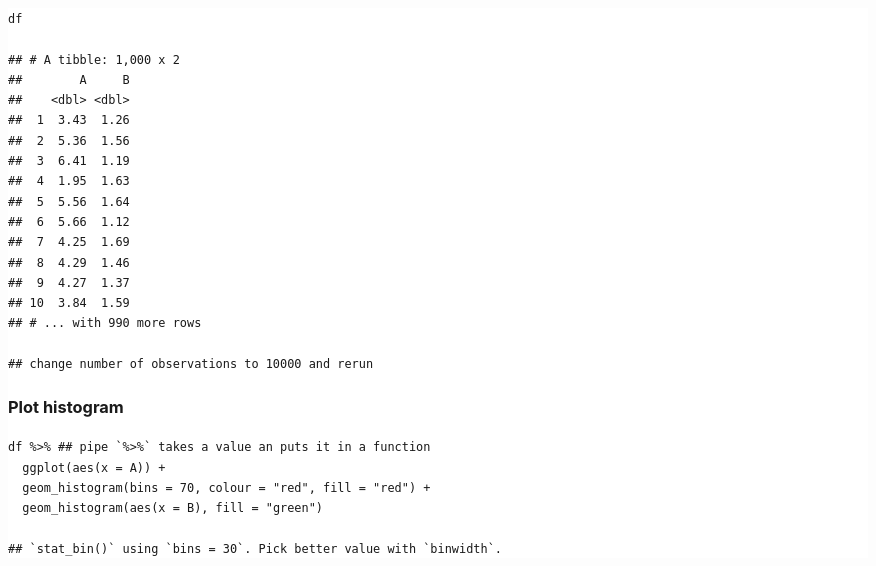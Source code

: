     df

    ## # A tibble: 1,000 x 2
    ##        A     B
    ##    <dbl> <dbl>
    ##  1  3.43  1.26
    ##  2  5.36  1.56
    ##  3  6.41  1.19
    ##  4  1.95  1.63
    ##  5  5.56  1.64
    ##  6  5.66  1.12
    ##  7  4.25  1.69
    ##  8  4.29  1.46
    ##  9  4.27  1.37
    ## 10  3.84  1.59
    ## # ... with 990 more rows

    ## change number of observations to 10000 and rerun

### Plot histogram

    df %>% ## pipe `%>%` takes a value an puts it in a function
      ggplot(aes(x = A)) +
      geom_histogram(bins = 70, colour = "red", fill = "red") +
      geom_histogram(aes(x = B), fill = "green")

    ## `stat_bin()` using `bins = 30`. Pick better value with `binwidth`.
